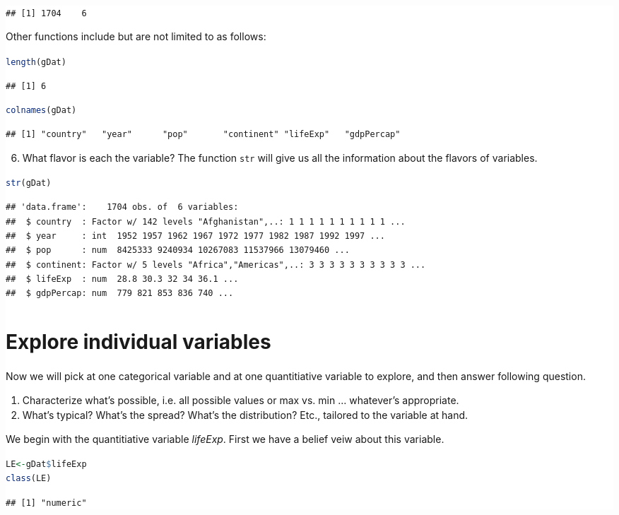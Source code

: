 ```
## [1] 1704    6
```

Other functions include but are not limited to as follows:

```r
length(gDat)
```

```
## [1] 6
```

```r
colnames(gDat)
```

```
## [1] "country"   "year"      "pop"       "continent" "lifeExp"   "gdpPercap"
```

6. What flavor is each the variable?
The function `str` will give us all the information about the flavors of variables.

```r
str(gDat)
```

```
## 'data.frame':	1704 obs. of  6 variables:
##  $ country  : Factor w/ 142 levels "Afghanistan",..: 1 1 1 1 1 1 1 1 1 1 ...
##  $ year     : int  1952 1957 1962 1967 1972 1977 1982 1987 1992 1997 ...
##  $ pop      : num  8425333 9240934 10267083 11537966 13079460 ...
##  $ continent: Factor w/ 5 levels "Africa","Americas",..: 3 3 3 3 3 3 3 3 3 3 ...
##  $ lifeExp  : num  28.8 30.3 32 34 36.1 ...
##  $ gdpPercap: num  779 821 853 836 740 ...
```

# Explore individual variables
Now we will pick at one categorical variable and at one quantitiative variable to explore, and then answer following question.

1. Characterize what’s possible, i.e. all possible values or max vs. min … whatever’s appropriate.
2. What’s typical? What’s the spread? What’s the distribution? Etc., tailored to the variable at hand.

We begin with the quantitiative variable _lifeExp_. First we have a belief veiw about this variable.

```r
LE<-gDat$lifeExp
class(LE)
```

```
## [1] "numeric"
```
